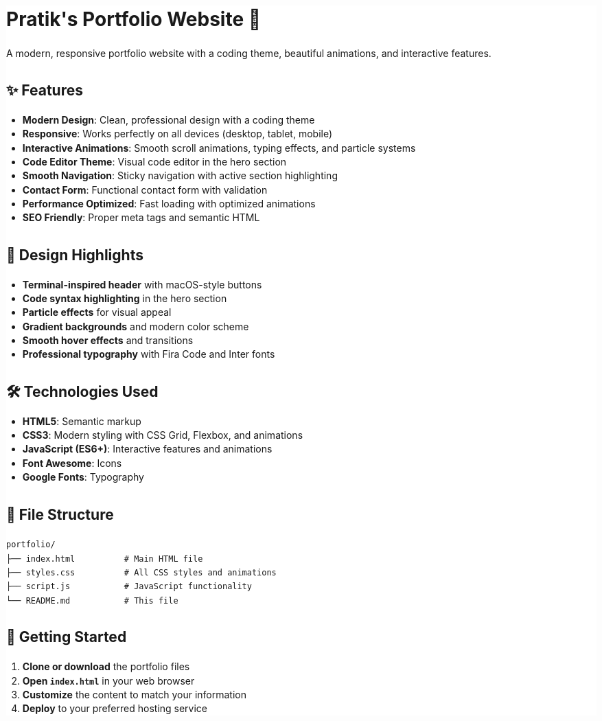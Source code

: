 # Pratik's Portfolio Website 🚀

A modern, responsive portfolio website with a coding theme, beautiful animations, and interactive features.

## ✨ Features

- **Modern Design**: Clean, professional design with a coding theme
- **Responsive**: Works perfectly on all devices (desktop, tablet, mobile)
- **Interactive Animations**: Smooth scroll animations, typing effects, and particle systems
- **Code Editor Theme**: Visual code editor in the hero section
- **Smooth Navigation**: Sticky navigation with active section highlighting
- **Contact Form**: Functional contact form with validation
- **Performance Optimized**: Fast loading with optimized animations
- **SEO Friendly**: Proper meta tags and semantic HTML

## 🎨 Design Highlights

- **Terminal-inspired header** with macOS-style buttons
- **Code syntax highlighting** in the hero section
- **Particle effects** for visual appeal
- **Gradient backgrounds** and modern color scheme
- **Smooth hover effects** and transitions
- **Professional typography** with Fira Code and Inter fonts

## 🛠️ Technologies Used

- **HTML5**: Semantic markup
- **CSS3**: Modern styling with CSS Grid, Flexbox, and animations
- **JavaScript (ES6+)**: Interactive features and animations
- **Font Awesome**: Icons
- **Google Fonts**: Typography

## 📁 File Structure

```
portfolio/
├── index.html          # Main HTML file
├── styles.css          # All CSS styles and animations
├── script.js           # JavaScript functionality
└── README.md           # This file
```

## 🚀 Getting Started

1. **Clone or download** the portfolio files
2. **Open `index.html`** in your web browser
3. **Customize** the content to match your information
4. **Deploy** to your preferred hosting service
